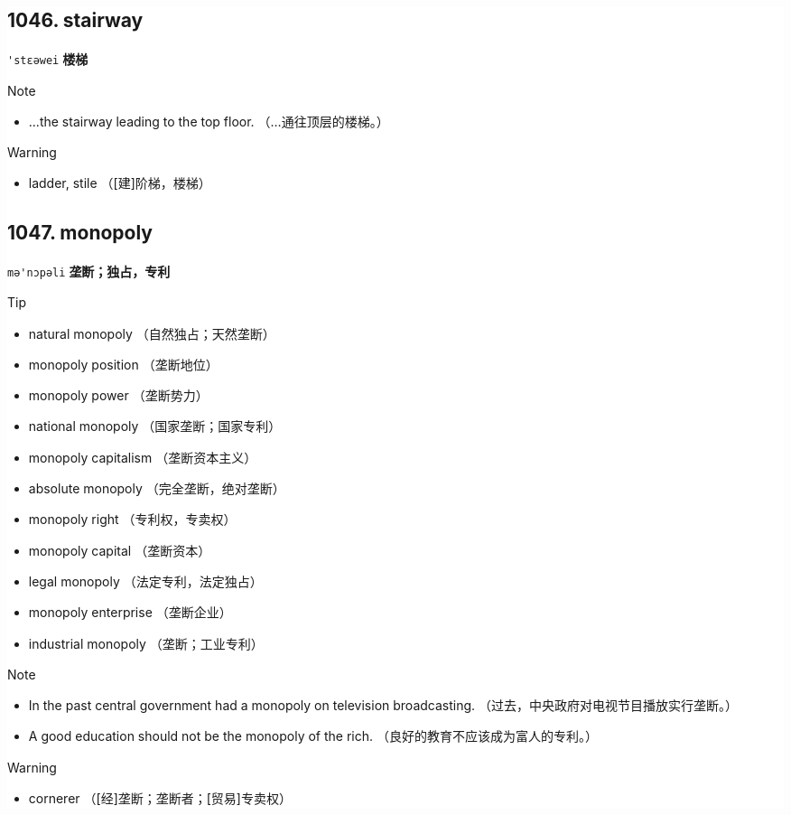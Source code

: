## 1046. stairway

`'stεəwei`  **楼梯**

> [!NOTE]
>
> - ...the stairway leading to the top floor. （…通往顶层的楼梯。）
>

> [!WARNING]
>
> - ladder, stile （[建]阶梯，楼梯）
>

## 1047. monopoly

`mə'nɔpəli`  **垄断；独占，专利**

> [!TIP]
>
> - natural monopoly （自然独占；天然垄断）
>
> - monopoly position （垄断地位）
>
> - monopoly power （垄断势力）
>
> - national monopoly （国家垄断；国家专利）
>
> - monopoly capitalism （垄断资本主义）
>
> - absolute monopoly （完全垄断，绝对垄断）
>
> - monopoly right （专利权，专卖权）
>
> - monopoly capital （垄断资本）
>
> - legal monopoly （法定专利，法定独占）
>
> - monopoly enterprise （垄断企业）
>
> - industrial monopoly （垄断；工业专利）
>

> [!NOTE]
>
> - In the past central government had a monopoly on television broadcasting. （过去，中央政府对电视节目播放实行垄断。）
>
> - A good education should not be the monopoly of the rich. （良好的教育不应该成为富人的专利。）
>

> [!WARNING]
>
> - cornerer （[经]垄断；垄断者；[贸易]专卖权）
>
